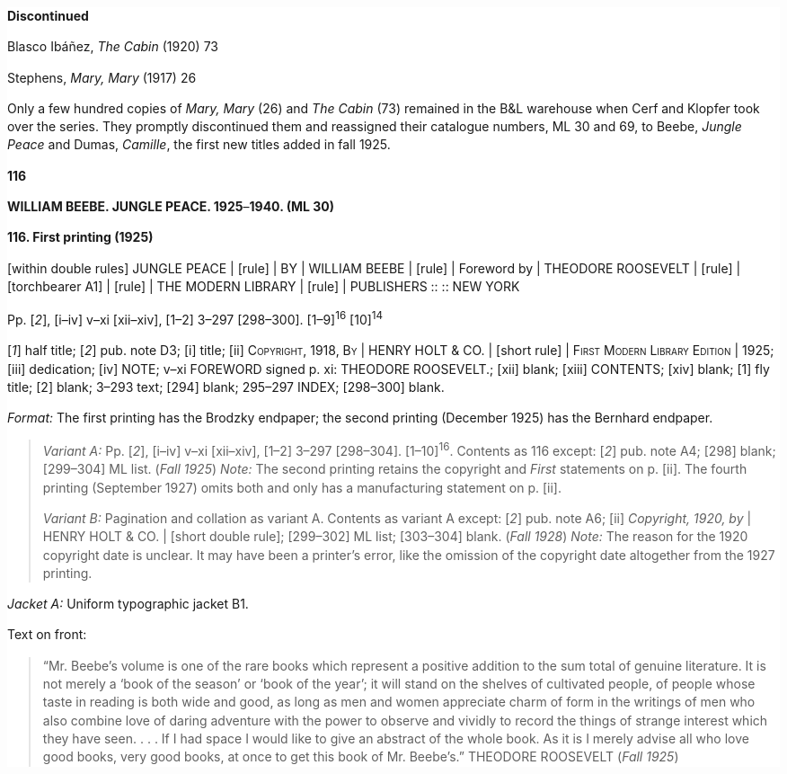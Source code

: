**Discontinued**

Blasco Ibáñez, *The Cabin* (1920) 73

Stephens, *Mary, Mary* (1917) 26

Only a few hundred copies of *Mary, Mary* (26) and *The Cabin* (73)
remained in the B&L warehouse when Cerf and Klopfer took over the
series. They promptly discontinued them and reassigned their catalogue
numbers, ML 30 and 69, to Beebe, *Jungle Peace* and Dumas, *Camille*,
the first new titles added in fall 1925.

**116**

**WILLIAM BEEBE. JUNGLE PEACE. 1925**–**1940. (ML 30)**

**116. First printing (1925)**

\[within double rules\] JUNGLE PEACE | \[rule\] | BY | WILLIAM BEEBE |
\[rule\] | Foreword by | THEODORE ROOSEVELT | \[rule\] | \[torchbearer
A1\] | \[rule\] | THE MODERN LIBRARY | \[rule\] | PUBLISHERS :: :: NEW
YORK

Pp. \[*2*\], \[i–iv\] v–xi \[xii–xiv\], \[1–2\] 3–297 \[298–300\].
\[1–9\]<sup>16</sup> \[10\]<sup>14</sup>

\[*1*\] half title; \[*2*\] pub. note D3; \[i\] title; \[ii\] <span
class="smallcaps">Copyright</span>, 1918, B<span
class="smallcaps">y</span> | HENRY HOLT & CO. | \[short rule\] | <span
class="smallcaps">First Modern Library Edition</span> | 1925; \[iii\]
dedication; \[iv\] NOTE; v–xi FOREWORD signed p. xi: THEODORE
ROOSEVELT.; \[xii\] blank; \[xiii\] CONTENTS; \[xiv\] blank; \[1\] fly
title; \[2\] blank; 3–293 text; \[294\] blank; 295–297 INDEX;
\[298–300\] blank.

*Format:* The first printing has the Brodzky endpaper; the second
printing (December 1925) has the Bernhard endpaper.

> *Variant A:* Pp. \[*2*\], \[i–iv\] v–xi \[xii–xiv\], \[1–2\] 3–297
> \[298–304\]. \[1–10\]<sup>16</sup>. Contents as 116 except: \[*2*\]
> pub. note A4; \[298\] blank; \[299–304\] ML list. (*Fall 1925*)
> *Note:* The second printing retains the copyright and *First*
> statements on p. \[ii\]. The fourth printing (September 1927) omits
> both and only has a manufacturing statement on p. \[ii\].
>
> *Variant B:* Pagination and collation as variant A. Contents as
> variant A except: \[*2*\] pub. note A6; \[ii\] *Copyright, 1920, by* |
> HENRY HOLT & CO. | \[short double rule\]; \[299–302\] ML list;
> \[303–304\] blank. (*Fall 1928*) *Note:* The reason for the 1920
> copyright date is unclear. It may have been a printer’s error, like
> the omission of the copyright date altogether from the 1927 printing.

*Jacket A:* Uniform typographic jacket B1.

Text on front:

> “Mr. Beebe’s volume is one of the rare books which represent a
> positive addition to the sum total of genuine literature. It is not
> merely a ‘book of the season’ or ‘book of the year’; it will stand on
> the shelves of cultivated people, of people whose taste in reading is
> both wide and good, as long as men and women appreciate charm of form
> in the writings of men who also combine love of daring adventure with
> the power to observe and vividly to record the things of strange
> interest which they have seen. . . . If I had space I would like to
> give an abstract of the whole book. As it is I merely advise all who
> love good books, very good books, at once to get this book of Mr.
> Beebe’s.” THEODORE ROOSEVELT (*Fall 1925*)
